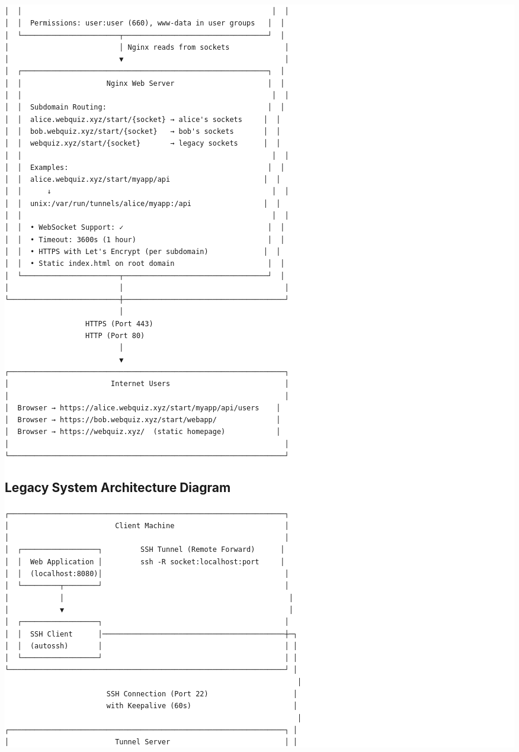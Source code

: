 ```
│  │                                                           │  │
│  │  Permissions: user:user (660), www-data in user groups   │  │
│  └───────────────────────┬──────────────────────────────────┘  │
│                          │ Nginx reads from sockets             │
│                          ▼                                      │
│  ┌──────────────────────────────────────────────────────────┐  │
│  │                    Nginx Web Server                      │  │
│  │                                                           │  │
│  │  Subdomain Routing:                                      │  │
│  │  alice.webquiz.xyz/start/{socket} → alice's sockets     │  │
│  │  bob.webquiz.xyz/start/{socket}   → bob's sockets       │  │
│  │  webquiz.xyz/start/{socket}       → legacy sockets      │  │
│  │                                                           │  │
│  │  Examples:                                               │  │
│  │  alice.webquiz.xyz/start/myapp/api                      │  │
│  │      ↓                                                    │  │
│  │  unix:/var/run/tunnels/alice/myapp:/api                 │  │
│  │                                                           │  │
│  │  • WebSocket Support: ✓                                  │  │
│  │  • Timeout: 3600s (1 hour)                               │  │
│  │  • HTTPS with Let's Encrypt (per subdomain)             │  │
│  │  • Static index.html on root domain                      │  │
│  └───────────────────────┬──────────────────────────────────┘  │
│                          │                                      │
└──────────────────────────┼──────────────────────────────────────┘
                           │
                   HTTPS (Port 443)
                   HTTP (Port 80)
                           │
                           ▼
┌─────────────────────────────────────────────────────────────────┐
│                        Internet Users                           │
│                                                                 │
│  Browser → https://alice.webquiz.xyz/start/myapp/api/users    │
│  Browser → https://bob.webquiz.xyz/start/webapp/              │
│  Browser → https://webquiz.xyz/  (static homepage)            │
│                                                                 │
└─────────────────────────────────────────────────────────────────┘
```

## Legacy System Architecture Diagram

```
┌─────────────────────────────────────────────────────────────────┐
│                         Client Machine                          │
│                                                                 │
│  ┌──────────────────┐         SSH Tunnel (Remote Forward)      │
│  │  Web Application │         ssh -R socket:localhost:port     │
│  │  (localhost:8080)│                                           │
│  └─────────┬────────┘                                           │
│            │                                                     │
│            ▼                                                     │
│  ┌──────────────────┐                                           │
│  │  SSH Client      │───────────────────────────────────────────┼─┐
│  │  (autossh)       │                                           │ │
│  └──────────────────┘                                           │ │
└─────────────────────────────────────────────────────────────────┘ │
                                                                     │
                        SSH Connection (Port 22)                    │
                        with Keepalive (60s)                        │
                                                                     │
┌─────────────────────────────────────────────────────────────────┐ │
│                         Tunnel Server                           │ │
```